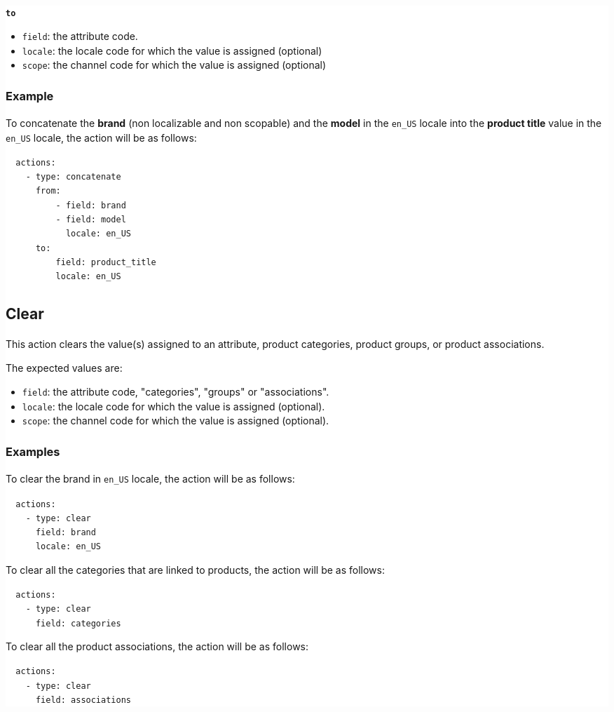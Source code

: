**`to`**
- `field`: the attribute code.
- `locale`: the locale code for which the value is assigned (optional)
- `scope`: the channel code for which the value is assigned (optional)

### Example

To concatenate the **brand** (non localizable and non scopable) and the **model** in the `en_US` locale into the **product title** value in the `en_US` locale, the action will be as follows:

```YML
  actions:
    - type: concatenate
      from:
          - field: brand
          - field: model
            locale: en_US
      to:
          field: product_title
          locale: en_US
```
## Clear
This action clears the value(s) assigned to an attribute, product categories, product groups, or product associations.

The expected values are:
 - `field`: the attribute code, "categories", "groups" or "associations".
 - `locale`: the locale code for which the value is assigned (optional).
 - `scope`: the channel code for which the value is assigned (optional).

### Examples

To clear the brand in `en_US` locale, the action will be as follows:

```YML
  actions:
    - type: clear
      field: brand
      locale: en_US
```

To clear all the categories that are linked to products, the action will be as follows:

```YML
  actions:
    - type: clear
      field: categories
```

To clear all the product associations, the action will be as follows:

```YML
  actions:
    - type: clear
      field: associations
```
